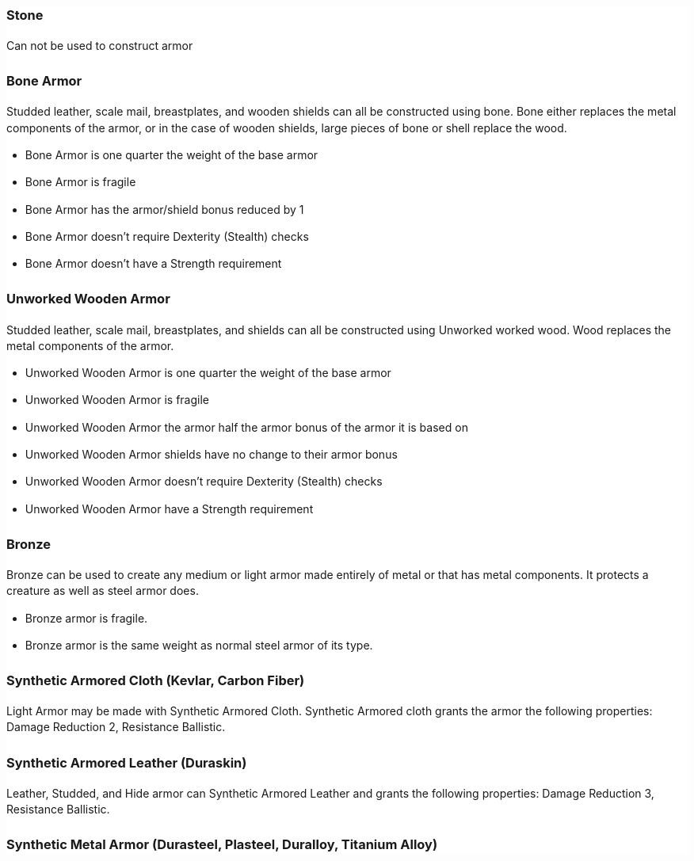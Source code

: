 ### Stone

Can not be used to construct armor

### Bone Armor

Studded leather, scale mail, breastplates, and wooden shields can all be constructed using bone. Bone either replaces the metal components of the armor, or in the case of wooden shields, large pieces of bone or shell replace the wood. 

* Bone Armor is one quarter the weight of the base armor

* Bone Armor is fragile

* Bone Armor has the armor/shield bonus reduced by 1

* Bone Armor doesn’t require Dexterity (Stealth) checks

* Bone Armor doesn’t have a Strength requirement

### Unworked Wooden Armor

Studded leather, scale mail, breastplates, and shields can all be constructed using Unworked worked wood. Wood replaces the metal components of the armor. 

* Unworked Wooden Armor is one quarter the weight of the base armor

* Unworked Wooden Armor is fragile 

* Unworked Wooden Armor the armor half the armor bonus of the armor it is based on

* Unworked Wooden Armor shields have no change to their armor bonus 

* Unworked Wooden Armor doesn’t require Dexterity (Stealth) checks 

* Unworked Wooden Armor have a Strength requirement

### Bronze

Bronze can be used to create any medium or light armor made entirely of metal or that has metal components. It protects a creature as well as steel armor does.  

* Bronze armor is fragile. 

* Bronze armor is the same weight as normal steel armor of its type.

### Synthetic Armored Cloth (Kevlar, Carbon Fiber)

Light Armor may be made with Synthetic Armored Cloth.  Synthetic Armored cloth grants the armor the following properties:  Damage Reduction 2, Resistance Ballistic.

### Synthetic Armored Leather (Duraskin)

Leather, Studded, and Hide armor can Synthetic Armored Leather and grants the following properties: Damage Reduction 3, Resistance Ballistic.

### Synthetic Metal Armor (Durasteel, Plasteel, Duralloy, Titanium Alloy)
